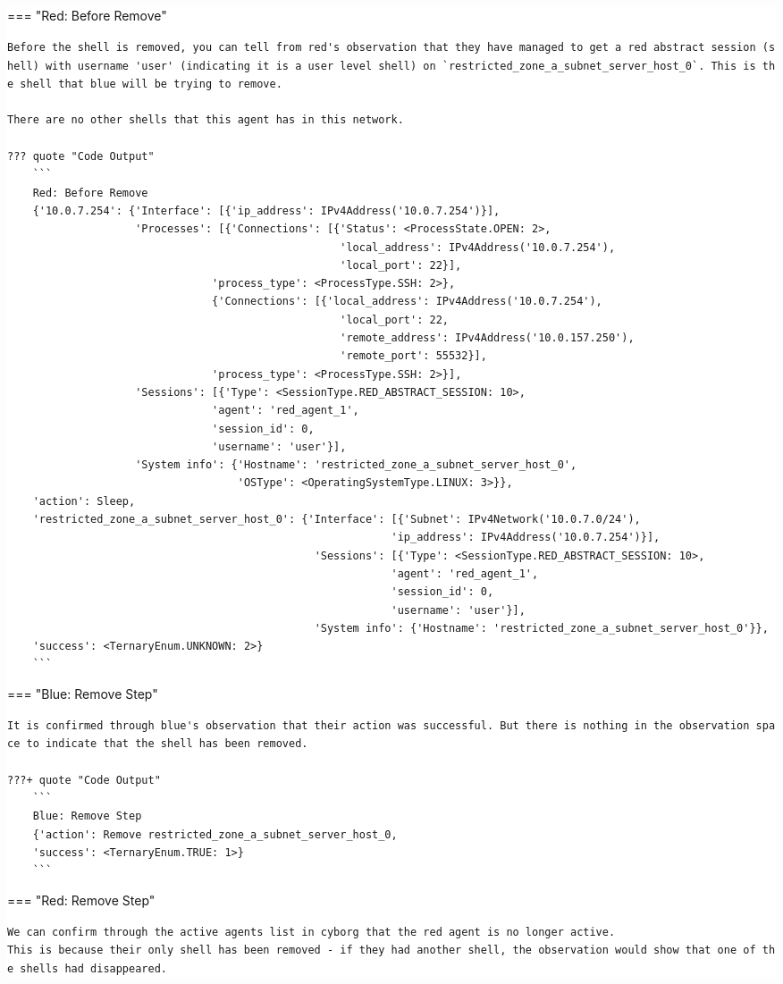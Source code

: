 === "Red: Before Remove"

    Before the shell is removed, you can tell from red's observation that they have managed to get a red abstract session (shell) with username 'user' (indicating it is a user level shell) on `restricted_zone_a_subnet_server_host_0`. This is the shell that blue will be trying to remove.

    There are no other shells that this agent has in this network.

    ??? quote "Code Output"
        ```
        Red: Before Remove
        {'10.0.7.254': {'Interface': [{'ip_address': IPv4Address('10.0.7.254')}],
                        'Processes': [{'Connections': [{'Status': <ProcessState.OPEN: 2>,
                                                        'local_address': IPv4Address('10.0.7.254'),
                                                        'local_port': 22}],
                                    'process_type': <ProcessType.SSH: 2>},
                                    {'Connections': [{'local_address': IPv4Address('10.0.7.254'),
                                                        'local_port': 22,
                                                        'remote_address': IPv4Address('10.0.157.250'),
                                                        'remote_port': 55532}],
                                    'process_type': <ProcessType.SSH: 2>}],
                        'Sessions': [{'Type': <SessionType.RED_ABSTRACT_SESSION: 10>,
                                    'agent': 'red_agent_1',
                                    'session_id': 0,
                                    'username': 'user'}],
                        'System info': {'Hostname': 'restricted_zone_a_subnet_server_host_0',
                                        'OSType': <OperatingSystemType.LINUX: 3>}},
        'action': Sleep,
        'restricted_zone_a_subnet_server_host_0': {'Interface': [{'Subnet': IPv4Network('10.0.7.0/24'),
                                                                'ip_address': IPv4Address('10.0.7.254')}],
                                                    'Sessions': [{'Type': <SessionType.RED_ABSTRACT_SESSION: 10>,
                                                                'agent': 'red_agent_1',
                                                                'session_id': 0,
                                                                'username': 'user'}],
                                                    'System info': {'Hostname': 'restricted_zone_a_subnet_server_host_0'}},
        'success': <TernaryEnum.UNKNOWN: 2>}
        ```


=== "Blue: Remove Step"

    It is confirmed through blue's observation that their action was successful. But there is nothing in the observation space to indicate that the shell has been removed.

    ???+ quote "Code Output"
        ```
        Blue: Remove Step
        {'action': Remove restricted_zone_a_subnet_server_host_0,
        'success': <TernaryEnum.TRUE: 1>}
        ```


=== "Red: Remove Step"
    
    We can confirm through the active agents list in cyborg that the red agent is no longer active.
    This is because their only shell has been removed - if they had another shell, the observation would show that one of the shells had disappeared.
